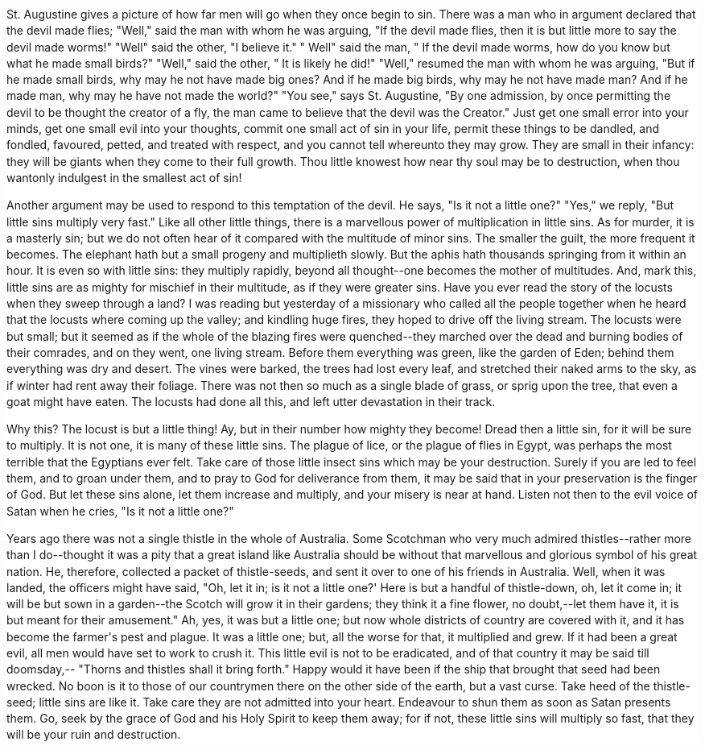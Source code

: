 St. Augustine gives a picture of how far men will go when they once begin to sin. There was a man who in argument declared that the devil made flies; "Well," said the man with whom he was arguing, "If the devil made flies, then it is but little more to say the devil made worms!" "Well" said the other, "I believe it." " Well" said the man, " If the devil made worms, how do you know but what he made small birds?" "Well," said the other, " It is likely he did!" "Well," resumed the man with whom he was arguing, "But if he made small birds, why may he not have made big ones? And if he made big birds, why may he not have made man? And if he made man, why may he have not made the world?" "You see," says St. Augustine, "By one admission, by once permitting the devil to be thought the creator of a fly, the man came to believe that the devil was the Creator." Just get one small error into your minds, get one small evil into your thoughts, commit one small act of sin in your life, permit these things to be dandled, and fondled, favoured, petted, and treated with respect, and you cannot tell whereunto they may grow. They are small in their infancy: they will be giants when they come to their full growth. Thou little knowest how near thy soul may be to destruction, when thou wantonly indulgest in the smallest act of sin!

Another argument may be used to respond to this temptation of the devil. He says, "Is it not a little one?" "Yes," we reply, "But little sins multiply very fast." Like all other little things, there is a marvellous power of multiplication in little sins. As for murder, it is a masterly sin; but we do not often hear of it compared with the multitude of minor sins. The smaller the guilt, the more frequent it becomes. The elephant hath but a small progeny and multiplieth slowly. But the aphis hath thousands springing from it within an hour. It is even so with little sins: they multiply rapidly, beyond all thought--one becomes the mother of multitudes. And, mark this, little sins are as mighty for mischief in their multitude, as if they were greater sins. Have you ever read the story of the locusts when they sweep through a land? I was reading but yesterday of a missionary who called all the people together when he heard that the locusts where coming up the valley; and kindling huge fires, they hoped to drive off the living stream. The locusts were but small; but it seemed as if the whole of the blazing fires were quenched--they marched over the dead and burning bodies of their comrades, and on they went, one living stream. Before them everything was green, like the garden of Eden; behind them everything was dry and desert. The vines were barked, the trees had lost every leaf, and stretched their naked arms to the sky, as if winter had rent away their foliage. There was not then so much as a single blade of grass, or sprig upon the tree, that even a goat might have eaten. The locusts had done all this, and left utter devastation in their track. 

Why this? The locust is but a little thing! Ay, but in their number how mighty they become! Dread then a little sin, for it will be sure to multiply. It is not one, it is many of these little sins. The plague of lice, or the plague of flies in Egypt, was perhaps the most terrible that the Egyptians ever felt. Take care of those little insect sins which may be your destruction. Surely if you are led to feel them, and to groan under them, and to pray to God for deliverance from them, it may be said that in your preservation is the finger of God. But let these sins alone, let them increase and multiply, and your misery is near at hand. Listen not then to the evil voice of Satan when he cries, "Is it not a little one?"

Years ago there was not a single thistle in the whole of Australia. Some Scotchman who very much admired thistles--rather more than I do--thought it was a pity that a great island like Australia should be without that marvellous and glorious symbol of his great nation. He, therefore, collected a packet of thistle-seeds, and sent it over to one of his friends in Australia. Well, when it was landed, the officers might have said, "Oh, let it in; is it not a little one?' Here is but a handful of thistle-down, oh, let it come in; it will be but sown in a garden--the Scotch will grow it in their gardens; they think it a fine flower, no doubt,--let them have it, it is but meant for their amusement." Ah, yes, it was but a little one; but now whole districts of country are covered with it, and it has become the farmer's pest and plague. It was a little one; but, all the worse for that, it multiplied and grew. If it had been a great evil, all men would have set to work to crush it. This little evil is not to be eradicated, and of that country it may be said till doomsday,-- "Thorns and thistles shall it bring forth." Happy would it have been if the ship that brought that seed had been wrecked. No boon is it to those of our countrymen there on the other side of the earth, but a vast curse. Take heed of the thistle-seed; little sins are like it. Take care they are not admitted into your heart. Endeavour to shun them as soon as Satan presents them. Go, seek by the grace of God and his Holy Spirit to keep them away; for if not, these little sins will multiply so fast, that they will be your ruin and destruction.

